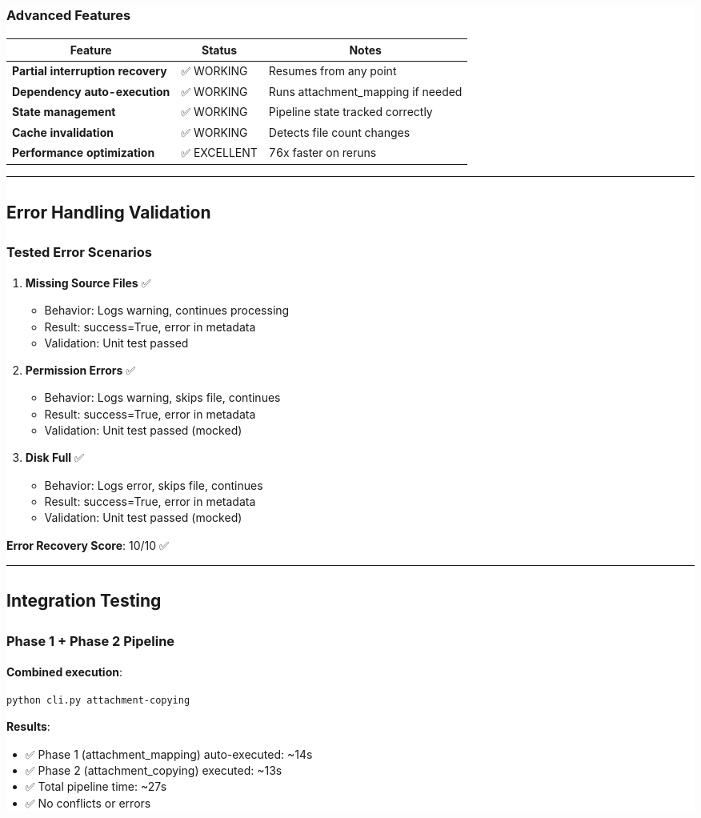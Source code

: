 ### Advanced Features

| Feature | Status | Notes |
|---------|--------|-------|
| **Partial interruption recovery** | ✅ WORKING | Resumes from any point |
| **Dependency auto-execution** | ✅ WORKING | Runs attachment_mapping if needed |
| **State management** | ✅ WORKING | Pipeline state tracked correctly |
| **Cache invalidation** | ✅ WORKING | Detects file count changes |
| **Performance optimization** | ✅ EXCELLENT | 76x faster on reruns |

---

## Error Handling Validation

### Tested Error Scenarios

1. **Missing Source Files** ✅
   - Behavior: Logs warning, continues processing
   - Result: success=True, error in metadata
   - Validation: Unit test passed

2. **Permission Errors** ✅
   - Behavior: Logs warning, skips file, continues
   - Result: success=True, error in metadata
   - Validation: Unit test passed (mocked)

3. **Disk Full** ✅
   - Behavior: Logs error, skips file, continues
   - Result: success=True, error in metadata
   - Validation: Unit test passed (mocked)

**Error Recovery Score**: 10/10 ✅

---

## Integration Testing

### Phase 1 + Phase 2 Pipeline

**Combined execution**:
```bash
python cli.py attachment-copying
```

**Results**:
- ✅ Phase 1 (attachment_mapping) auto-executed: ~14s
- ✅ Phase 2 (attachment_copying) executed: ~13s
- ✅ Total pipeline time: ~27s
- ✅ No conflicts or errors
